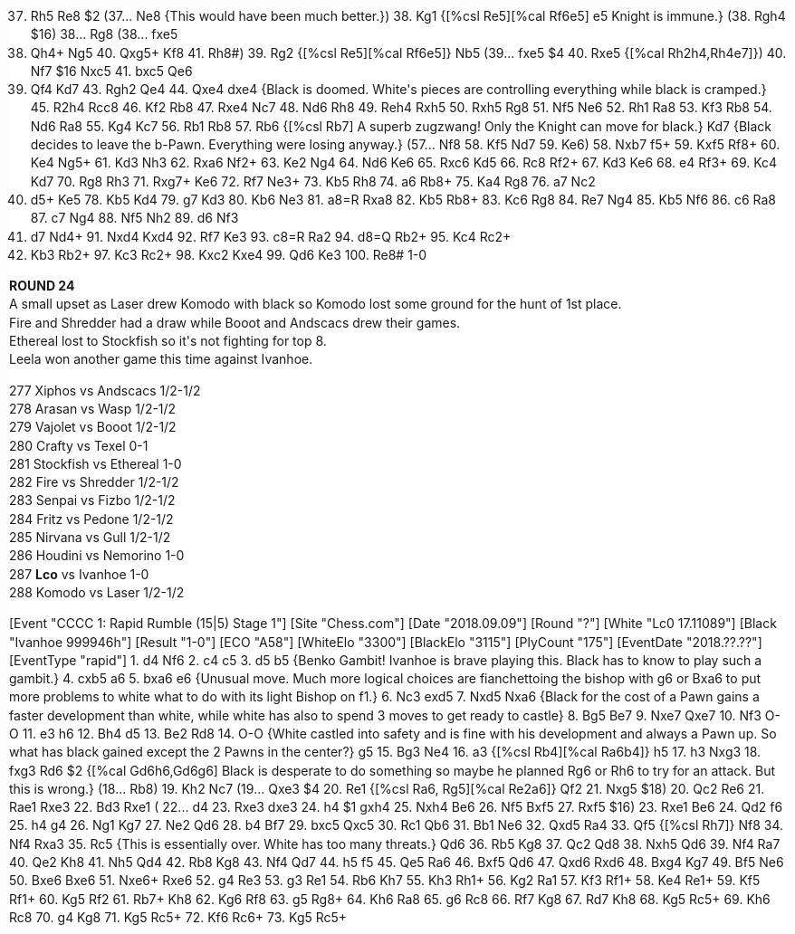 37. Rh5 Re8 $2 (37... Ne8 {This would have been much better.}) 38. Kg1 {[%csl
Re5][%cal Rf6e5] e5 Knight is immune.} (38. Rgh4 $16) 38... Rg8 (38... fxe5
39. Qh4+ Ng5 40. Qxg5+ Kf8 41. Rh8#) 39. Rg2 {[%csl Re5][%cal Rf6e5]} Nb5
(39... fxe5 $4 40. Rxe5 {[%cal Rh2h4,Rh4e7]}) 40. Nf7 $16 Nxc5 41. bxc5 Qe6
42. Qf4 Kd7 43. Rgh2 Qe4 44. Qxe4 dxe4 {Black is doomed. White's pieces are
controlling everything while black is cramped.} 45. R2h4 Rcc8 46. Kf2 Rb8 47.
Rxe4 Nc7 48. Nd6 Rh8 49. Reh4 Rxh5 50. Rxh5 Rg8 51. Nf5 Ne6 52. Rh1 Ra8 53.
Kf3 Rb8 54. Nd6 Ra8 55. Kg4 Kc7 56. Rb1 Rb8 57. Rb6 {[%csl Rb7] A superb
zugzwang! Only the Knight can move for black.} Kd7 {Black decides to leave the
b-Pawn. Everything were losing anyway.} (57... Nf8 58. Kf5 Nd7 59. Ke6) 58.
Nxb7 f5+ 59. Kxf5 Rf8+ 60. Ke4 Ng5+ 61. Kd3 Nh3 62. Rxa6 Nf2+ 63. Ke2 Ng4 64.
Nd6 Ke6 65. Rxc6 Kd5 66. Rc8 Rf2+ 67. Kd3 Ke6 68. e4 Rf3+ 69. Kc4 Kd7 70. Rg8
Rh3 71. Rxg7+ Ke6 72. Rf7 Ne3+ 73. Kb5 Rh8 74. a6 Rb8+ 75. Ka4 Rg8 76. a7 Nc2
77. d5+ Ke5 78. Kb5 Kd4 79. g7 Kd3 80. Kb6 Ne3 81. a8=R Rxa8 82. Kb5 Rb8+ 83.
Kc6 Rg8 84. Re7 Ng4 85. Kb5 Nf6 86. c6 Ra8 87. c7 Ng4 88. Nf5 Nh2 89. d6 Nf3
90. d7 Nd4+ 91. Nxd4 Kxd4 92. Rf7 Ke3 93. c8=R Ra2 94. d8=Q Rb2+ 95. Kc4 Rc2+
96. Kb3 Rb2+ 97. Kc3 Rc2+ 98. Kxc2 Kxe4 99. Qd6 Ke3 100. Re8# 1-0

**ROUND 24**  
A small upset as Laser drew Komodo with black so Komodo lost some ground for
the hunt of 1st place.  
Fire and Shredder had a draw while Booot and Andscacs drew their games.  
Ethereal lost to Stockfish so it's not fighting for top 8.  
Leela won another game this time against Ivanhoe.

277 Xiphos vs Andscacs 1/2-1/2  
278 Arasan vs Wasp 1/2-1/2  
279 Vajolet vs Booot 1/2-1/2  
280 Crafty vs Texel 0-1  
281 Stockfish vs Ethereal 1-0  
282 Fire vs Shredder 1/2-1/2  
283 Senpai vs Fizbo 1/2-1/2  
284 Fritz vs Pedone 1/2-1/2  
285 Nirvana vs Gull 1/2-1/2  
286 Houdini vs Nemorino 1-0  
287 **Lco** vs Ivanhoe 1-0  
288 Komodo vs Laser 1/2-1/2

[Event "CCCC 1: Rapid Rumble (15|5) Stage 1"] [Site "Chess.com"] [Date
"2018.09.09"] [Round "?"] [White "Lc0 17.11089"] [Black "Ivanhoe 999946h"]
[Result "1-0"] [ECO "A58"] [WhiteElo "3300"] [BlackElo "3115"] [PlyCount
"175"] [EventDate "2018.??.??"] [EventType "rapid"] 1. d4 Nf6 2. c4 c5 3. d5
b5 {Benko Gambit! Ivanhoe is brave playing this. Black has to know to play
such a gambit.} 4. cxb5 a6 5. bxa6 e6 {Unusual move. Much more logical choices
are fianchettoing the bishop with g6 or Bxa6 to put more problems to white
what to do with its light Bishop on f1.} 6. Nc3 exd5 7. Nxd5 Nxa6 {Black for
the cost of a Pawn gains a faster development than white, while white has also
to spend 3 moves to get ready to castle} 8. Bg5 Be7 9. Nxe7 Qxe7 10. Nf3 O-O
11. e3 h6 12. Bh4 d5 13. Be2 Rd8 14. O-O {White castled into safety and is
fine with his development and always a Pawn up. So what has black gained
except the 2 Pawns in the center?} g5 15. Bg3 Ne4 16. a3 {[%csl Rb4][%cal
Ra6b4]} h5 17. h3 Nxg3 18. fxg3 Rd6 $2 {[%cal Gd6h6,Gd6g6] Black is desperate
to do something so maybe he planned Rg6 or Rh6 to try for an attack. But this
is wrong.} (18... Rb8) 19. Kh2 Nc7 (19... Qxe3 $4 20. Re1 {[%csl Ra6,
Rg5][%cal Re2a6]} Qf2 21. Nxg5 $18) 20. Qc2 Re6 21. Rae1 Rxe3 22. Bd3 Rxe1 (
22... d4 23. Rxe3 dxe3 24. h4 $1 gxh4 25. Nxh4 Be6 26. Nf5 Bxf5 27. Rxf5 $16)
23. Rxe1 Be6 24. Qd2 f6 25. h4 g4 26. Ng1 Kg7 27. Ne2 Qd6 28. b4 Bf7 29. bxc5
Qxc5 30. Rc1 Qb6 31. Bb1 Ne6 32. Qxd5 Ra4 33. Qf5 {[%csl Rh7]} Nf8 34. Nf4
Rxa3 35. Rc5 {This is essentially over. White has too many threats.} Qd6 36.
Rb5 Kg8 37. Qc2 Qd8 38. Nxh5 Qd6 39. Nf4 Ra7 40. Qe2 Kh8 41. Nh5 Qd4 42. Rb8
Kg8 43. Nf4 Qd7 44. h5 f5 45. Qe5 Ra6 46. Bxf5 Qd6 47. Qxd6 Rxd6 48. Bxg4 Kg7
49. Bf5 Ne6 50. Bxe6 Bxe6 51. Nxe6+ Rxe6 52. g4 Re3 53. g3 Re1 54. Rb6 Kh7 55.
Kh3 Rh1+ 56. Kg2 Ra1 57. Kf3 Rf1+ 58. Ke4 Re1+ 59. Kf5 Rf1+ 60. Kg5 Rf2 61.
Rb7+ Kh8 62. Kg6 Rf8 63. g5 Rg8+ 64. Kh6 Ra8 65. g6 Rc8 66. Rf7 Kg8 67. Rd7
Kh8 68. Kg5 Rc5+ 69. Kh6 Rc8 70. g4 Kg8 71. Kg5 Rc5+ 72. Kf6 Rc6+ 73. Kg5 Rc5+